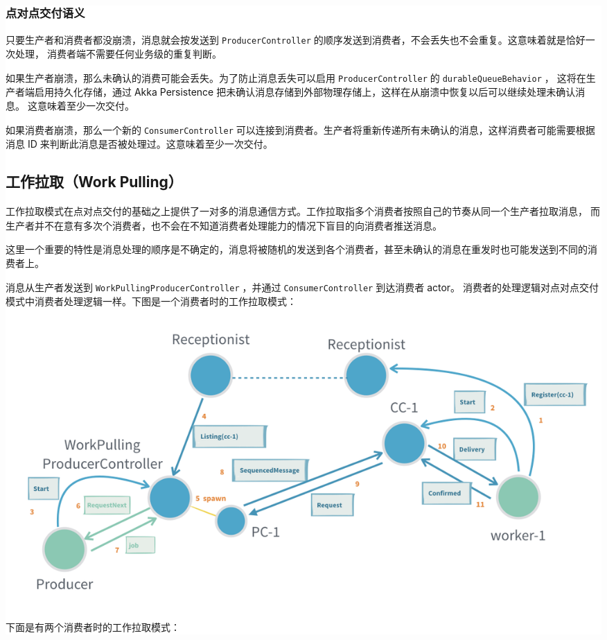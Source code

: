 ### 点对点交付语义

只要生产者和消费者都没崩溃，消息就会按发送到 `ProducerController` 的顺序发送到消费者，不会丢失也不会重复。这意味着就是恰好一次处理，
消费者端不需要任何业务级的重复判断。

如果生产者崩溃，那么未确认的消费可能会丢失。为了防止消息丢失可以启用 `ProducerController` 的 `durableQueueBehavior` ，
这将在生产者端启用持久化存储，通过 Akka Persistence 把未确认消息存储到外部物理存储上，这样在从崩溃中恢复以后可以继续处理未确认消息。
这意味着至少一次交付。

如果消费者崩溃，那么一个新的 `ConsumerController` 可以连接到消费者。生产者将重新传递所有未确认的消息，这样消费者可能需要根据消息 ID 
来判断此消息是否被处理过。这意味着至少一次交付。

## 工作拉取（Work Pulling）

工作拉取模式在点对点交付的基础之上提供了一对多的消息通信方式。工作拉取指多个消费者按照自己的节奏从同一个生产者拉取消息，
而生产者并不在意有多次个消费者，也不会在不知道消费者处理能力的情况下盲目的向消费者推送消息。

这里一个重要的特性是消息处理的顺序是不确定的，消息将被随机的发送到各个消费者，甚至未确认的消息在重发时也可能发送到不同的消费者上。

消息从生产者发送到 `WorkPullingProducerController` ，并通过 `ConsumerController` 到达消费者 actor。
消费者的处理逻辑对点对点交付模式中消费者处理逻辑一样。下图是一个消费者时的工作拉取模式：

![delivery-work-pulling-1](imgs/delivery-work-pulling-1.png)

下面是有两个消费者时的工作拉取模式：
